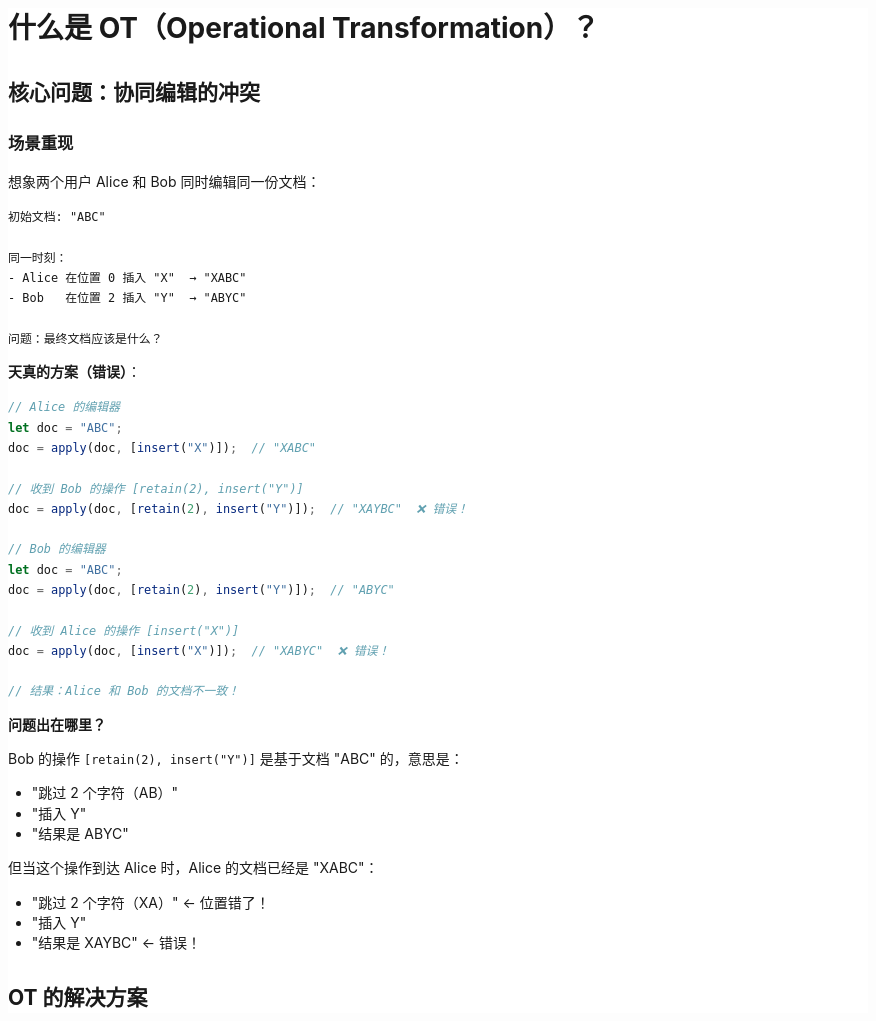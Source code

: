 # 什么是 OT（Operational Transformation）？

## 核心问题：协同编辑的冲突

### 场景重现

想象两个用户 Alice 和 Bob 同时编辑同一份文档：

```
初始文档: "ABC"

同一时刻：
- Alice 在位置 0 插入 "X"  → "XABC"
- Bob   在位置 2 插入 "Y"  → "ABYC"

问题：最终文档应该是什么？
```

**天真的方案（错误）**：

```typescript
// Alice 的编辑器
let doc = "ABC";
doc = apply(doc, [insert("X")]);  // "XABC"

// 收到 Bob 的操作 [retain(2), insert("Y")]
doc = apply(doc, [retain(2), insert("Y")]);  // "XAYBC"  ❌ 错误！

// Bob 的编辑器
let doc = "ABC";
doc = apply(doc, [retain(2), insert("Y")]);  // "ABYC"

// 收到 Alice 的操作 [insert("X")]
doc = apply(doc, [insert("X")]);  // "XABYC"  ❌ 错误！

// 结果：Alice 和 Bob 的文档不一致！
```

**问题出在哪里？**

Bob 的操作 `[retain(2), insert("Y")]` 是基于文档 "ABC" 的，意思是：
- "跳过 2 个字符（AB）"
- "插入 Y"
- "结果是 ABYC"

但当这个操作到达 Alice 时，Alice 的文档已经是 "XABC"：
- "跳过 2 个字符（XA）" ← 位置错了！
- "插入 Y"
- "结果是 XAYBC" ← 错误！

## OT 的解决方案
